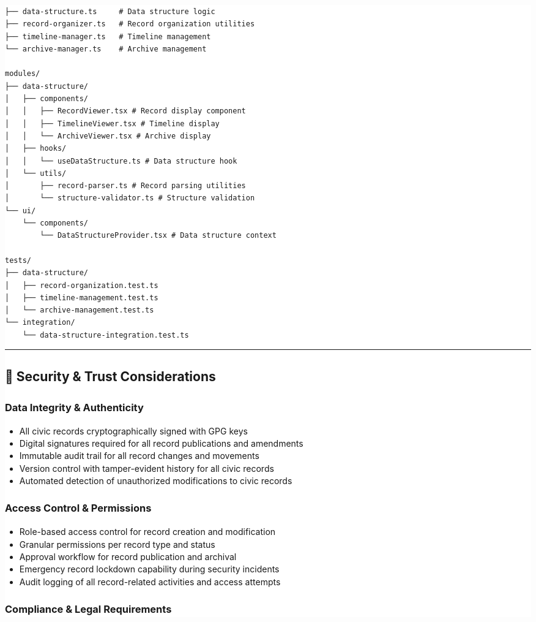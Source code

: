```
├── data-structure.ts     # Data structure logic
├── record-organizer.ts   # Record organization utilities
├── timeline-manager.ts   # Timeline management
└── archive-manager.ts    # Archive management

modules/
├── data-structure/
│   ├── components/
│   │   ├── RecordViewer.tsx # Record display component
│   │   ├── TimelineViewer.tsx # Timeline display
│   │   └── ArchiveViewer.tsx # Archive display
│   ├── hooks/
│   │   └── useDataStructure.ts # Data structure hook
│   └── utils/
│       ├── record-parser.ts # Record parsing utilities
│       └── structure-validator.ts # Structure validation
└── ui/
    └── components/
        └── DataStructureProvider.tsx # Data structure context

tests/
├── data-structure/
│   ├── record-organization.test.ts
│   ├── timeline-management.test.ts
│   └── archive-management.test.ts
└── integration/
    └── data-structure-integration.test.ts
```

---

## 🔐 Security & Trust Considerations

### Data Integrity & Authenticity

- All civic records cryptographically signed with GPG keys
- Digital signatures required for all record publications and amendments
- Immutable audit trail for all record changes and movements
- Version control with tamper-evident history for all civic records
- Automated detection of unauthorized modifications to civic records

### Access Control & Permissions

- Role-based access control for record creation and modification
- Granular permissions per record type and status
- Approval workflow for record publication and archival
- Emergency record lockdown capability during security incidents
- Audit logging of all record-related activities and access attempts

### Compliance & Legal Requirements

